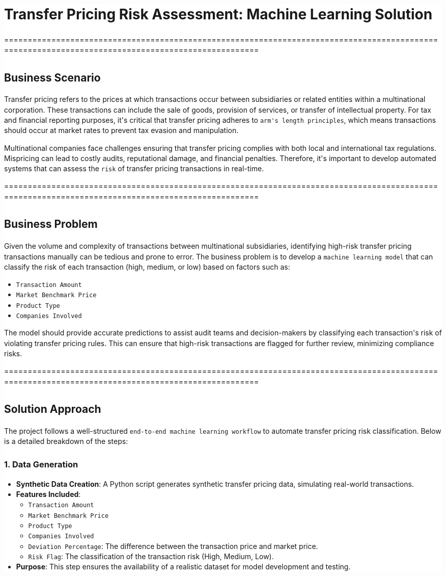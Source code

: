 # Transfer Pricing Risk Assessment: Machine Learning Solution

==================================================================================================================================================

## Business Scenario

Transfer pricing refers to the prices at which transactions occur between subsidiaries or related entities within a multinational corporation. These transactions can include the sale of goods, provision of services, or transfer of intellectual property. For tax and financial reporting purposes, it's critical that transfer pricing adheres to `arm's length principles`, which means transactions should occur at market rates to prevent tax evasion and manipulation.

Multinational companies face challenges ensuring that transfer pricing complies with both local and international tax regulations. Mispricing can lead to costly audits, reputational damage, and financial penalties. Therefore, it's important to develop automated systems that can assess the `risk` of transfer pricing transactions in real-time.

==================================================================================================================================================

## Business Problem

Given the volume and complexity of transactions between multinational subsidiaries, identifying high-risk transfer pricing transactions manually can be tedious and prone to error. The business problem is to develop a `machine learning model` that can classify the risk of each transaction (high, medium, or low) based on factors such as:

- `Transaction Amount`
- `Market Benchmark Price`
- `Product Type`
- `Companies Involved`

The model should provide accurate predictions to assist audit teams and decision-makers by classifying each transaction's risk of violating transfer pricing rules. This can ensure that high-risk transactions are flagged for further review, minimizing compliance risks.

==================================================================================================================================================

## Solution Approach

The project follows a well-structured `end-to-end machine learning workflow` to automate transfer pricing risk classification. Below is a detailed breakdown of the steps:

### 1. **Data Generation**

- **Synthetic Data Creation**: A Python script generates synthetic transfer pricing data, simulating real-world transactions.
- **Features Included**:
  - `Transaction Amount`
  - `Market Benchmark Price`
  - `Product Type`
  - `Companies Involved`
  - `Deviation Percentage`: The difference between the transaction price and market price.
  - `Risk Flag`: The classification of the transaction risk (High, Medium, Low).
- **Purpose**: This step ensures the availability of a realistic dataset for model development and testing.
